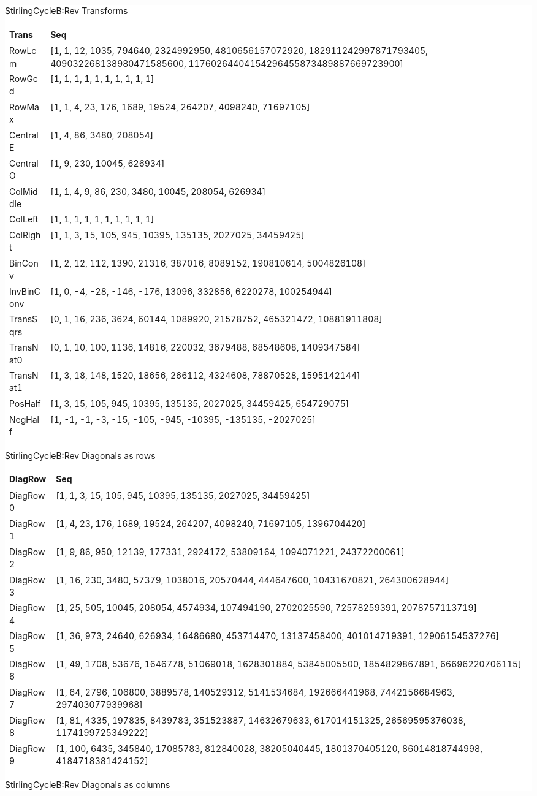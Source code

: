 StirlingCycleB:Rev Transforms

| Trans      |   Seq  |
| :---       |  :---  |
| RowLcm     | [1, 1, 12, 1035, 794640, 2324992950, 4810656157072920, 182911242997871793405, 409032268138980471585600, 11760264404154296455873489887669723900] |
| RowGcd     | [1, 1, 1, 1, 1, 1, 1, 1, 1, 1] |
| RowMax     | [1, 1, 4, 23, 176, 1689, 19524, 264207, 4098240, 71697105] |
| CentralE   | [1, 4, 86, 3480, 208054] |
| CentralO   | [1, 9, 230, 10045, 626934] |
| ColMiddle  | [1, 1, 4, 9, 86, 230, 3480, 10045, 208054, 626934] |
| ColLeft    | [1, 1, 1, 1, 1, 1, 1, 1, 1, 1] |
| ColRight   | [1, 1, 3, 15, 105, 945, 10395, 135135, 2027025, 34459425] |
| BinConv    | [1, 2, 12, 112, 1390, 21316, 387016, 8089152, 190810614, 5004826108] |
| InvBinConv | [1, 0, -4, -28, -146, -176, 13096, 332856, 6220278, 100254944] |
| TransSqrs  | [0, 1, 16, 236, 3624, 60144, 1089920, 21578752, 465321472, 10881911808] |
| TransNat0  | [0, 1, 10, 100, 1136, 14816, 220032, 3679488, 68548608, 1409347584] |
| TransNat1  | [1, 3, 18, 148, 1520, 18656, 266112, 4324608, 78870528, 1595142144] |
| PosHalf    | [1, 3, 15, 105, 945, 10395, 135135, 2027025, 34459425, 654729075] |
| NegHalf    | [1, -1, -1, -3, -15, -105, -945, -10395, -135135, -2027025] |

StirlingCycleB:Rev Diagonals as rows

| DiagRow  |   Seq  |
| :---     |  :---  |
| DiagRow0 | [1, 1, 3, 15, 105, 945, 10395, 135135, 2027025, 34459425]|
| DiagRow1 | [1, 4, 23, 176, 1689, 19524, 264207, 4098240, 71697105, 1396704420]|
| DiagRow2 | [1, 9, 86, 950, 12139, 177331, 2924172, 53809164, 1094071221, 24372200061]|
| DiagRow3 | [1, 16, 230, 3480, 57379, 1038016, 20570444, 444647600, 10431670821, 264300628944]|
| DiagRow4 | [1, 25, 505, 10045, 208054, 4574934, 107494190, 2702025590, 72578259391, 2078757113719]|
| DiagRow5 | [1, 36, 973, 24640, 626934, 16486680, 453714470, 13137458400, 401014719391, 12906154537276]|
| DiagRow6 | [1, 49, 1708, 53676, 1646778, 51069018, 1628301884, 53845005500, 1854829867891, 66696220706115]|
| DiagRow7 | [1, 64, 2796, 106800, 3889578, 140529312, 5141534684, 192666441968, 7442156684963, 297403077939968]|
| DiagRow8 | [1, 81, 4335, 197835, 8439783, 351523887, 14632679633, 617014151325, 26569595376038, 1174199725349222]|
| DiagRow9 | [1, 100, 6435, 345840, 17085783, 812840028, 38205040445, 1801370405120, 86014818744998, 4184718381424152]|

StirlingCycleB:Rev Diagonals as columns
